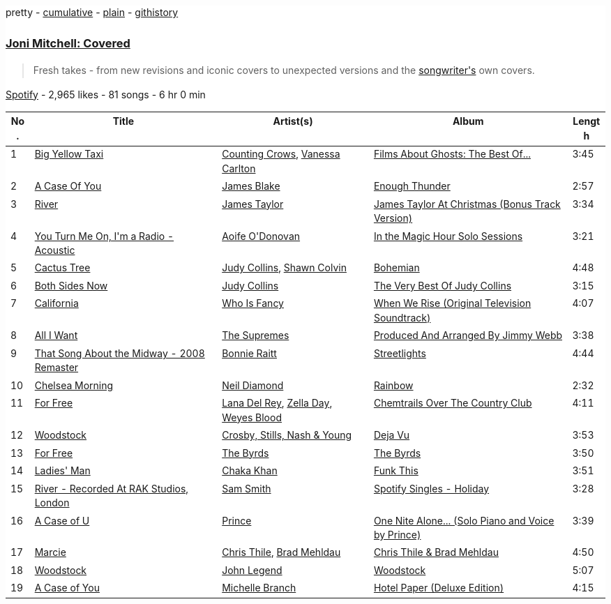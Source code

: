 pretty - [cumulative](/playlists/cumulative/37i9dQZF1DWUTAq251RdAA.md) - [plain](/playlists/plain/37i9dQZF1DWUTAq251RdAA) - [githistory](https://github.githistory.xyz/mackorone/spotify-playlist-archive/blob/main/playlists/plain/37i9dQZF1DWUTAq251RdAA)

### [Joni Mitchell: Covered](https://open.spotify.com/playlist/37i9dQZF1DWUTAq251RdAA)

> Fresh takes \- from new revisions and iconic covers to unexpected versions and the <a href="https://artists.spotify.com/songwriter/3EOfjHuLO7f2VbwNGu0Tqg">songwriter's</a> own covers.

[Spotify](https://open.spotify.com/user/spotify) - 2,965 likes - 81 songs - 6 hr 0 min

| No. | Title | Artist(s) | Album | Length |
|---|---|---|---|---|
| 1 | [Big Yellow Taxi](https://open.spotify.com/track/1oJSAzNyTUCm36zhFYMcAZ) | [Counting Crows](https://open.spotify.com/artist/0vEsuISMWAKNctLlUAhSZC), [Vanessa Carlton](https://open.spotify.com/artist/5ILrArfIV0tMURcHJN8Q07) | [Films About Ghosts: The Best Of...](https://open.spotify.com/album/1eONXsSid0vxSPTt7zpImA) | 3:45 |
| 2 | [A Case Of You](https://open.spotify.com/track/6tNrUI6H15kqWBff0HcEZr) | [James Blake](https://open.spotify.com/artist/53KwLdlmrlCelAZMaLVZqU) | [Enough Thunder](https://open.spotify.com/album/4Ss3RK7115gnEY66i7C5dG) | 2:57 |
| 3 | [River](https://open.spotify.com/track/17oy9DhHqTmdNRwV1E5fKz) | [James Taylor](https://open.spotify.com/artist/0vn7UBvSQECKJm2817Yf1P) | [James Taylor At Christmas \(Bonus Track Version\)](https://open.spotify.com/album/0K3xxBQ1IdjrGGo9qhLIwf) | 3:34 |
| 4 | [You Turn Me On, I'm a Radio \- Acoustic](https://open.spotify.com/track/0mdOBageiouWrzRnQTCkJH) | [Aoife O'Donovan](https://open.spotify.com/artist/1f3ubTd6eyxuy30ddDJQQa) | [In the Magic Hour Solo Sessions](https://open.spotify.com/album/3cTvxUix8USFUfjiyre6B4) | 3:21 |
| 5 | [Cactus Tree](https://open.spotify.com/track/4QRPPdqljd6gxrvPNwkzR9) | [Judy Collins](https://open.spotify.com/artist/5yzE49FicYiSxN61oaxkNn), [Shawn Colvin](https://open.spotify.com/artist/0K7VN4aHxHcEb7PqkfoIVA) | [Bohemian](https://open.spotify.com/album/1BbcFbPYX2W12yMETD2pJ8) | 4:48 |
| 6 | [Both Sides Now](https://open.spotify.com/track/2xLU9wcdlFtuCIUDn05d2p) | [Judy Collins](https://open.spotify.com/artist/5yzE49FicYiSxN61oaxkNn) | [The Very Best Of Judy Collins](https://open.spotify.com/album/2ey4NEI46WsFWtlyy2fglR) | 3:15 |
| 7 | [California](https://open.spotify.com/track/6nyNxFIOPz0CQBa2dI68zX) | [Who Is Fancy](https://open.spotify.com/artist/5QSx2vpiSchSeCwc0qmfNI) | [When We Rise \(Original Television Soundtrack\)](https://open.spotify.com/album/1U15HyG9LIxbSitBJOLGBC) | 4:07 |
| 8 | [All I Want](https://open.spotify.com/track/4hz5O1mxKEWot8ZhdLnfmE) | [The Supremes](https://open.spotify.com/artist/57bUPid8xztkieZfS7OlEV) | [Produced And Arranged By Jimmy Webb](https://open.spotify.com/album/3sWj3J0Fvyh5W24n02syrR) | 3:38 |
| 9 | [That Song About the Midway \- 2008 Remaster](https://open.spotify.com/track/1MsYN2LmlINM37KGbfs91P) | [Bonnie Raitt](https://open.spotify.com/artist/4KDyYWR7IpxZ7xrdYbKrqY) | [Streetlights](https://open.spotify.com/album/3FEpG9aXxEwWfdpHeCScvO) | 4:44 |
| 10 | [Chelsea Morning](https://open.spotify.com/track/5Hv9gBKGezbnOXnQOrm1zC) | [Neil Diamond](https://open.spotify.com/artist/7mEIug7XUlQHikrFxjTWes) | [Rainbow](https://open.spotify.com/album/79Qpu9YWSEFSmSUDosy5wH) | 2:32 |
| 11 | [For Free](https://open.spotify.com/track/2lhfd0CF0dFlwRVH8NG8vv) | [Lana Del Rey](https://open.spotify.com/artist/00FQb4jTyendYWaN8pK0wa), [Zella Day](https://open.spotify.com/artist/100sLnojEpcadRx4edEBA6), [Weyes Blood](https://open.spotify.com/artist/3Uqu1mEdkUJxPe7s31n1M9) | [Chemtrails Over The Country Club](https://open.spotify.com/album/6QeosPQpJckkW0Obir5RT8) | 4:11 |
| 12 | [Woodstock](https://open.spotify.com/track/2iqKVzMZpyUVPwxIVaQkhm) | [Crosby, Stills, Nash & Young](https://open.spotify.com/artist/1CYsQCypByMVgnv17qsSbQ) | [Deja Vu](https://open.spotify.com/album/5bHkK1X4WEOzNvRhehvOcb) | 3:53 |
| 13 | [For Free](https://open.spotify.com/track/0pWTvPtO2sEUfjgdxNWHm8) | [The Byrds](https://open.spotify.com/artist/1PCZpxHJz7WAMF8EEq8bfc) | [The Byrds](https://open.spotify.com/album/0PpKmZbzykVcXRjA7xNW9z) | 3:50 |
| 14 | [Ladies' Man](https://open.spotify.com/track/665ULouRpXjvwgtx2yox5g) | [Chaka Khan](https://open.spotify.com/artist/6mQfAAqZGBzIfrmlZCeaYT) | [Funk This](https://open.spotify.com/album/7IVmHdUJ0ua2Tydu0199iC) | 3:51 |
| 15 | [River \- Recorded At RAK Studios, London](https://open.spotify.com/track/7DNGqrLnd07C2FPpAdn6cc) | [Sam Smith](https://open.spotify.com/artist/2wY79sveU1sp5g7SokKOiI) | [Spotify Singles \- Holiday](https://open.spotify.com/album/0nu6CXfrJdNcVCvOojAdcW) | 3:28 |
| 16 | [A Case of U](https://open.spotify.com/track/1mfC9Ex7nLdZzHZL71HBcY) | [Prince](https://open.spotify.com/artist/5a2EaR3hamoenG9rDuVn8j) | [One Nite Alone..\. \(Solo Piano and Voice by Prince\)](https://open.spotify.com/album/6yFib1dBMSd8CvFf99a1Ks) | 3:39 |
| 17 | [Marcie](https://open.spotify.com/track/0qpbyoDzauIdCimKRKs3lB) | [Chris Thile](https://open.spotify.com/artist/1dyGPAYZZHHW6WIqwKN5QF), [Brad Mehldau](https://open.spotify.com/artist/2vI9KFm0fwSfPrpEgOeIbq) | [Chris Thile & Brad Mehldau](https://open.spotify.com/album/12ubPehhX3Kf881G8a7Sb7) | 4:50 |
| 18 | [Woodstock](https://open.spotify.com/track/1cXOxrN1qDxgjDvqcJANKc) | [John Legend](https://open.spotify.com/artist/5y2Xq6xcjJb2jVM54GHK3t) | [Woodstock](https://open.spotify.com/album/6S2lVoBmDELDPVgMtETs1I) | 5:07 |
| 19 | [A Case of You](https://open.spotify.com/track/24eYbuWGIQLGwCHv2f9FK6) | [Michelle Branch](https://open.spotify.com/artist/5rScKX1Sh1U67meeUyTGwk) | [Hotel Paper \(Deluxe Edition\)](https://open.spotify.com/album/6ya2dUuQUQ94AOpzOopCLx) | 4:15 |